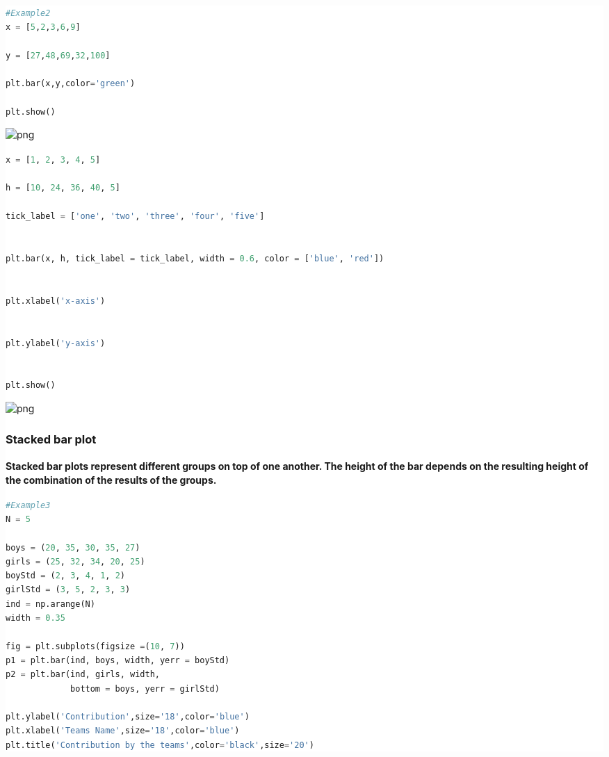 

```python
#Example2
x = [5,2,3,6,9]

y = [27,48,69,32,100]

plt.bar(x,y,color='green')

plt.show()
```


    
![png](output_13_0.png)
    



```python
x = [1, 2, 3, 4, 5]

h = [10, 24, 36, 40, 5]

tick_label = ['one', 'two', 'three', 'four', 'five']


plt.bar(x, h, tick_label = tick_label, width = 0.6, color = ['blue', 'red'])


plt.xlabel('x-axis')


plt.ylabel('y-axis')


plt.show()
```


    
![png](output_14_0.png)
    


### Stacked bar plot
**Stacked bar plots represent different groups on top of one another. The height of the bar depends on the resulting height of the combination of the results of the groups.**


```python
#Example3
N = 5
 
boys = (20, 35, 30, 35, 27)
girls = (25, 32, 34, 20, 25)
boyStd = (2, 3, 4, 1, 2)
girlStd = (3, 5, 2, 3, 3)
ind = np.arange(N)  
width = 0.35 
 
fig = plt.subplots(figsize =(10, 7))
p1 = plt.bar(ind, boys, width, yerr = boyStd)
p2 = plt.bar(ind, girls, width,
             bottom = boys, yerr = girlStd)
 
plt.ylabel('Contribution',size='18',color='blue')
plt.xlabel('Teams Name',size='18',color='blue')
plt.title('Contribution by the teams',color='black',size='20')
```